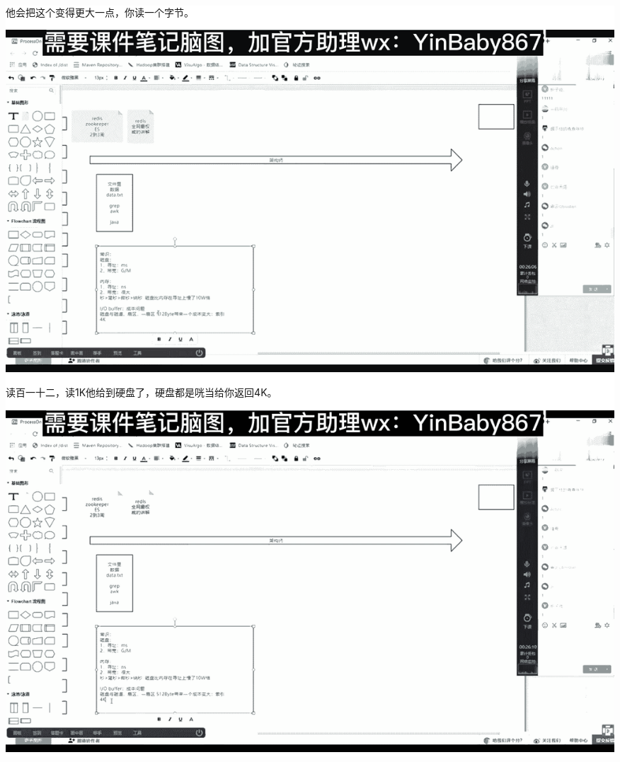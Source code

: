 他会把这个变得更大一点，你读一个字节。

![](img/a7b849be6d64340e7aaa2de1d8f925fe_107.png)

读百一十二，读1K他给到硬盘了，硬盘都是咣当给你返回4K。

![](img/a7b849be6d64340e7aaa2de1d8f925fe_109.png)
